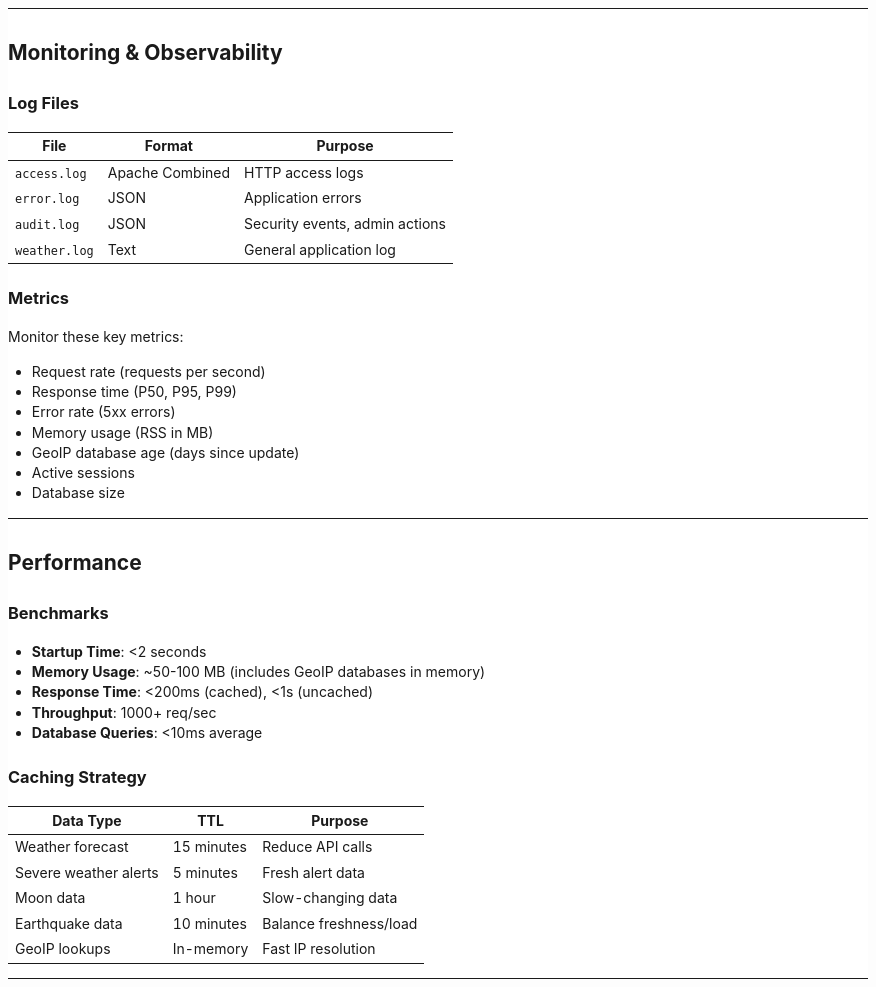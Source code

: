 ```json
```

---

## Monitoring & Observability

### Log Files

| File | Format | Purpose |
|------|--------|---------|
| `access.log` | Apache Combined | HTTP access logs |
| `error.log` | JSON | Application errors |
| `audit.log` | JSON | Security events, admin actions |
| `weather.log` | Text | General application log |

### Metrics

Monitor these key metrics:

- Request rate (requests per second)
- Response time (P50, P95, P99)
- Error rate (5xx errors)
- Memory usage (RSS in MB)
- GeoIP database age (days since update)
- Active sessions
- Database size

---

## Performance

### Benchmarks

- **Startup Time**: <2 seconds
- **Memory Usage**: ~50-100 MB (includes GeoIP databases in memory)
- **Response Time**: <200ms (cached), <1s (uncached)
- **Throughput**: 1000+ req/sec
- **Database Queries**: <10ms average

### Caching Strategy

| Data Type | TTL | Purpose |
|-----------|-----|---------|
| Weather forecast | 15 minutes | Reduce API calls |
| Severe weather alerts | 5 minutes | Fresh alert data |
| Moon data | 1 hour | Slow-changing data |
| Earthquake data | 10 minutes | Balance freshness/load |
| GeoIP lookups | In-memory | Fast IP resolution |

---